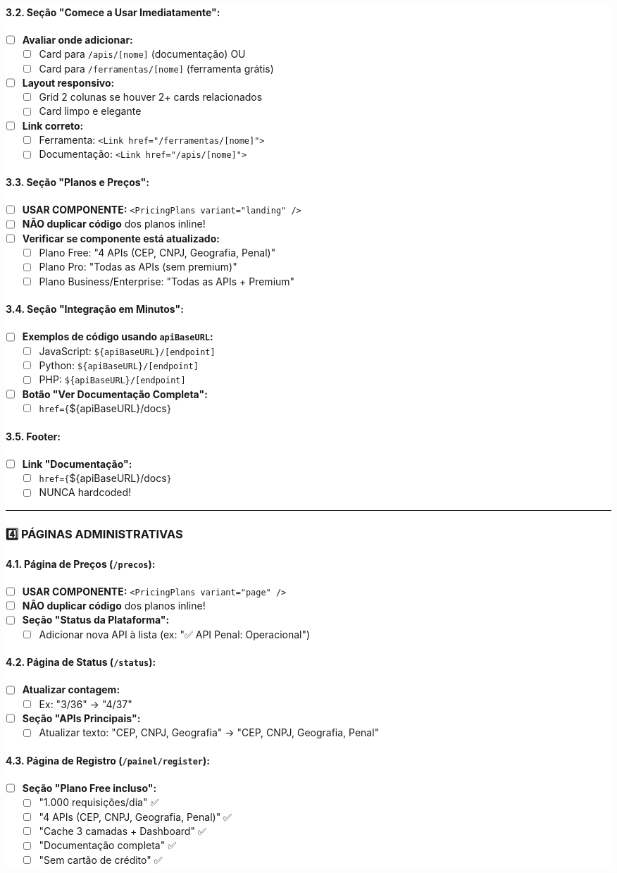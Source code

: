#### **3.2. Seção "Comece a Usar Imediatamente":**
- [ ] **Avaliar onde adicionar:**
  - [ ] Card para `/apis/[nome]` (documentação) OU
  - [ ] Card para `/ferramentas/[nome]` (ferramenta grátis)
- [ ] **Layout responsivo:**
  - [ ] Grid 2 colunas se houver 2+ cards relacionados
  - [ ] Card limpo e elegante
- [ ] **Link correto:**
  - [ ] Ferramenta: `<Link href="/ferramentas/[nome]">`
  - [ ] Documentação: `<Link href="/apis/[nome]">`

#### **3.3. Seção "Planos e Preços":**
- [ ] **USAR COMPONENTE:** `<PricingPlans variant="landing" />`
- [ ] **NÃO duplicar código** dos planos inline!
- [ ] **Verificar se componente está atualizado:**
  - [ ] Plano Free: "4 APIs (CEP, CNPJ, Geografia, Penal)"
  - [ ] Plano Pro: "Todas as APIs (sem premium)"
  - [ ] Plano Business/Enterprise: "Todas as APIs + Premium"

#### **3.4. Seção "Integração em Minutos":**
- [ ] **Exemplos de código usando `apiBaseURL`:**
  - [ ] JavaScript: `${apiBaseURL}/[endpoint]`
  - [ ] Python: `${apiBaseURL}/[endpoint]`
  - [ ] PHP: `${apiBaseURL}/[endpoint]`
- [ ] **Botão "Ver Documentação Completa":**
  - [ ] `href={`${apiBaseURL}/docs`}`

#### **3.5. Footer:**
- [ ] **Link "Documentação":**
  - [ ] `href={`${apiBaseURL}/docs`}`
  - [ ] NUNCA hardcoded!

---

### **4️⃣ PÁGINAS ADMINISTRATIVAS**

#### **4.1. Página de Preços** (`/precos`):
- [ ] **USAR COMPONENTE:** `<PricingPlans variant="page" />`
- [ ] **NÃO duplicar código** dos planos inline!
- [ ] **Seção "Status da Plataforma":**
  - [ ] Adicionar nova API à lista (ex: "✅ API Penal: Operacional")

#### **4.2. Página de Status** (`/status`):
- [ ] **Atualizar contagem:**
  - [ ] Ex: "3/36" → "4/37"
- [ ] **Seção "APIs Principais":**
  - [ ] Atualizar texto: "CEP, CNPJ, Geografia" → "CEP, CNPJ, Geografia, Penal"

#### **4.3. Página de Registro** (`/painel/register`):
- [ ] **Seção "Plano Free incluso":**
  - [ ] "1.000 requisições/dia" ✅
  - [ ] "4 APIs (CEP, CNPJ, Geografia, Penal)" ✅
  - [ ] "Cache 3 camadas + Dashboard" ✅
  - [ ] "Documentação completa" ✅
  - [ ] "Sem cartão de crédito" ✅
